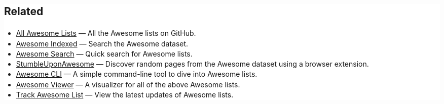 ## Related <a id="4ac1"></a>

* [All Awesome Lists](https://github.com/topics/awesome) — All the Awesome lists on GitHub.
* [Awesome Indexed](https://awesome-indexed.mathew-davies.co.uk/) — Search the Awesome dataset.
* [Awesome Search](https://awesomelists.top/) — Quick search for Awesome lists.
* [StumbleUponAwesome](https://github.com/basharovV/StumbleUponAwesome) — Discover random pages from the Awesome dataset using a browser extension.
* [Awesome CLI](https://github.com/umutphp/awesome-cli) — A simple command-line tool to dive into Awesome lists.
* [Awesome Viewer](http://awesome.digitalbunker.dev/) — A visualizer for all of the above Awesome lists.
* [Track Awesome List](https://www.trackawesomelist.com/) — View the latest updates of Awesome lists.

